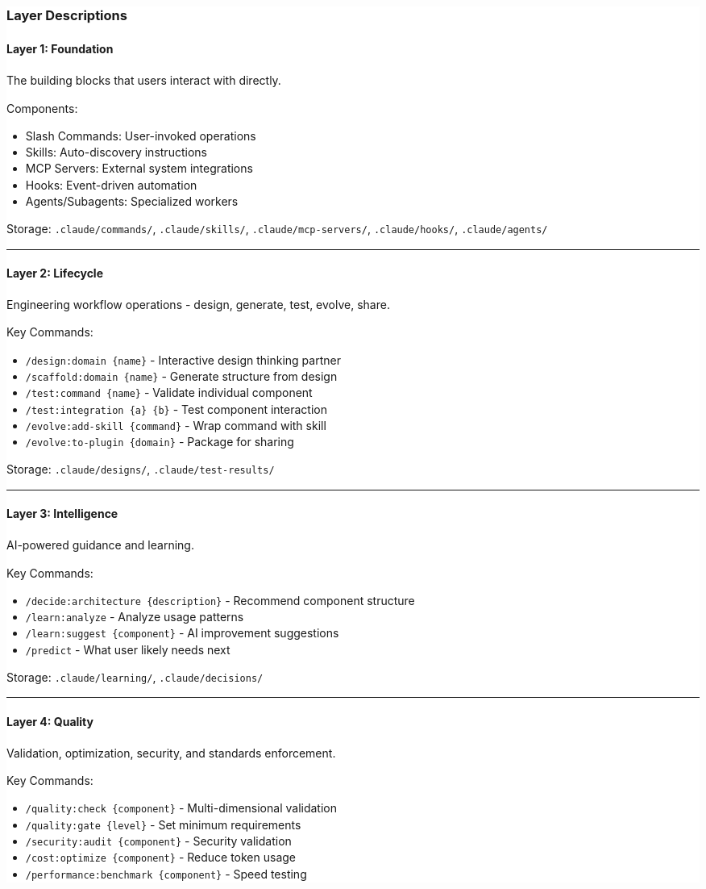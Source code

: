 ### Layer Descriptions

#### **Layer 1: Foundation**

The building blocks that users interact with directly.

Components:

- Slash Commands: User-invoked operations
- Skills: Auto-discovery instructions
- MCP Servers: External system integrations
- Hooks: Event-driven automation
- Agents/Subagents: Specialized workers

Storage: `.claude/commands/`, `.claude/skills/`, `.claude/mcp-servers/`, `.claude/hooks/`, `.claude/agents/`

---

#### **Layer 2: Lifecycle**

Engineering workflow operations - design, generate, test, evolve, share.

Key Commands:

- `/design:domain {name}` - Interactive design thinking partner
- `/scaffold:domain {name}` - Generate structure from design
- `/test:command {name}` - Validate individual component
- `/test:integration {a} {b}` - Test component interaction
- `/evolve:add-skill {command}` - Wrap command with skill
- `/evolve:to-plugin {domain}` - Package for sharing

Storage: `.claude/designs/`, `.claude/test-results/`

---

#### **Layer 3: Intelligence**

AI-powered guidance and learning.

Key Commands:

- `/decide:architecture {description}` - Recommend component structure
- `/learn:analyze` - Analyze usage patterns
- `/learn:suggest {component}` - AI improvement suggestions
- `/predict` - What user likely needs next

Storage: `.claude/learning/`, `.claude/decisions/`

---

#### **Layer 4: Quality**

Validation, optimization, security, and standards enforcement.

Key Commands:

- `/quality:check {component}` - Multi-dimensional validation
- `/quality:gate {level}` - Set minimum requirements
- `/security:audit {component}` - Security validation
- `/cost:optimize {component}` - Reduce token usage
- `/performance:benchmark {component}` - Speed testing
